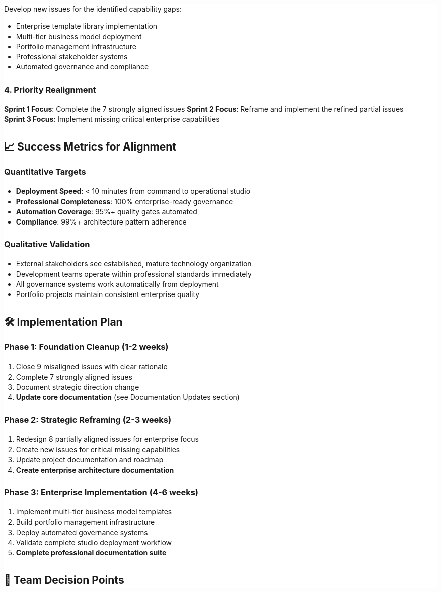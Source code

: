 Develop new issues for the identified capability gaps:
- Enterprise template library implementation
- Multi-tier business model deployment
- Portfolio management infrastructure
- Professional stakeholder systems
- Automated governance and compliance

### 4. **Priority Realignment**

**Sprint 1 Focus**: Complete the 7 strongly aligned issues
**Sprint 2 Focus**: Reframe and implement the refined partial issues  
**Sprint 3 Focus**: Implement missing critical enterprise capabilities

## 📈 Success Metrics for Alignment

### Quantitative Targets
- **Deployment Speed**: < 10 minutes from command to operational studio
- **Professional Completeness**: 100% enterprise-ready governance
- **Automation Coverage**: 95%+ quality gates automated
- **Compliance**: 99%+ architecture pattern adherence

### Qualitative Validation
- External stakeholders see established, mature technology organization
- Development teams operate within professional standards immediately
- All governance systems work automatically from deployment
- Portfolio projects maintain consistent enterprise quality

## 🛠️ Implementation Plan

### Phase 1: Foundation Cleanup (1-2 weeks)
1. Close 9 misaligned issues with clear rationale
2. Complete 7 strongly aligned issues
3. Document strategic direction change
4. **Update core documentation** (see Documentation Updates section)

### Phase 2: Strategic Reframing (2-3 weeks)
1. Redesign 8 partially aligned issues for enterprise focus
2. Create new issues for critical missing capabilities
3. Update project documentation and roadmap
4. **Create enterprise architecture documentation**

### Phase 3: Enterprise Implementation (4-6 weeks)
1. Implement multi-tier business model templates
2. Build portfolio management infrastructure
3. Deploy automated governance systems
4. Validate complete studio deployment workflow
5. **Complete professional documentation suite**

## 🤝 Team Decision Points
